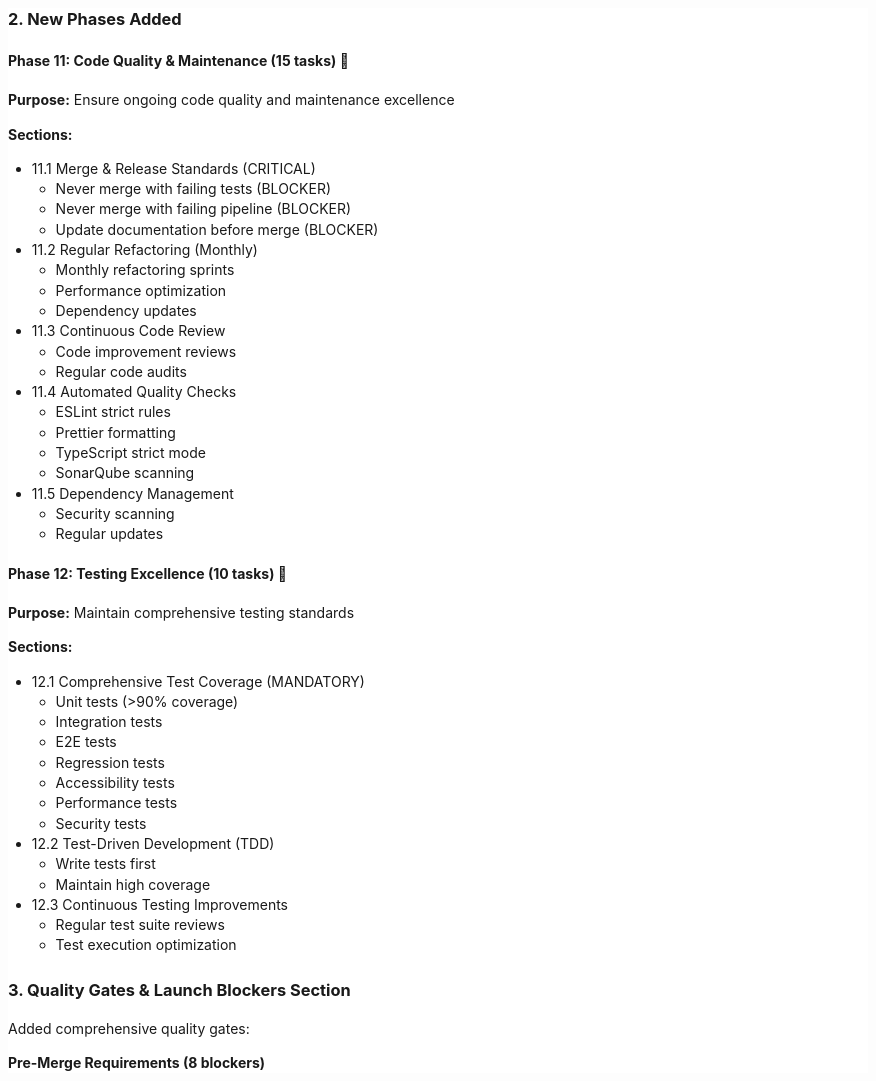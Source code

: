 ### 2. New Phases Added

#### Phase 11: Code Quality & Maintenance (15 tasks) 🔧

**Purpose:** Ensure ongoing code quality and maintenance excellence

**Sections:**

- 11.1 Merge & Release Standards (CRITICAL)
  - Never merge with failing tests (BLOCKER)
  - Never merge with failing pipeline (BLOCKER)
  - Update documentation before merge (BLOCKER)
- 11.2 Regular Refactoring (Monthly)
  - Monthly refactoring sprints
  - Performance optimization
  - Dependency updates
- 11.3 Continuous Code Review
  - Code improvement reviews
  - Regular code audits
- 11.4 Automated Quality Checks
  - ESLint strict rules
  - Prettier formatting
  - TypeScript strict mode
  - SonarQube scanning
- 11.5 Dependency Management
  - Security scanning
  - Regular updates

#### Phase 12: Testing Excellence (10 tasks) 🧪

**Purpose:** Maintain comprehensive testing standards

**Sections:**

- 12.1 Comprehensive Test Coverage (MANDATORY)
  - Unit tests (>90% coverage)
  - Integration tests
  - E2E tests
  - Regression tests
  - Accessibility tests
  - Performance tests
  - Security tests
- 12.2 Test-Driven Development (TDD)
  - Write tests first
  - Maintain high coverage
- 12.3 Continuous Testing Improvements
  - Regular test suite reviews
  - Test execution optimization

### 3. Quality Gates & Launch Blockers Section

Added comprehensive quality gates:

**Pre-Merge Requirements (8 blockers)**
